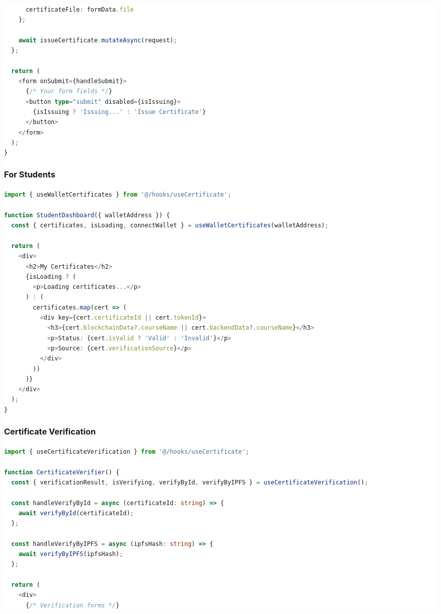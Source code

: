 ```typescript
      certificateFile: formData.file
    };

    await issueCertificate.mutateAsync(request);
  };

  return (
    <form onSubmit={handleSubmit}>
      {/* Your form fields */}
      <button type="submit" disabled={isIssuing}>
        {isIssuing ? 'Issuing...' : 'Issue Certificate'}
      </button>
    </form>
  );
}
```

### For Students

```typescript
import { useWalletCertificates } from '@/hooks/useCertificate';

function StudentDashboard({ walletAddress }) {
  const { certificates, isLoading, connectWallet } = useWalletCertificates(walletAddress);

  return (
    <div>
      <h2>My Certificates</h2>
      {isLoading ? (
        <p>Loading certificates...</p>
      ) : (
        certificates.map(cert => (
          <div key={cert.certificateId || cert.tokenId}>
            <h3>{cert.blockchainData?.courseName || cert.backendData?.courseName}</h3>
            <p>Status: {cert.isValid ? 'Valid' : 'Invalid'}</p>
            <p>Source: {cert.verificationSource}</p>
          </div>
        ))
      )}
    </div>
  );
}
```

### Certificate Verification

```typescript
import { useCertificateVerification } from '@/hooks/useCertificate';

function CertificateVerifier() {
  const { verificationResult, isVerifying, verifyById, verifyByIPFS } = useCertificateVerification();

  const handleVerifyById = async (certificateId: string) => {
    await verifyById(certificateId);
  };

  const handleVerifyByIPFS = async (ipfsHash: string) => {
    await verifyByIPFS(ipfsHash);
  };

  return (
    <div>
      {/* Verification forms */}
```